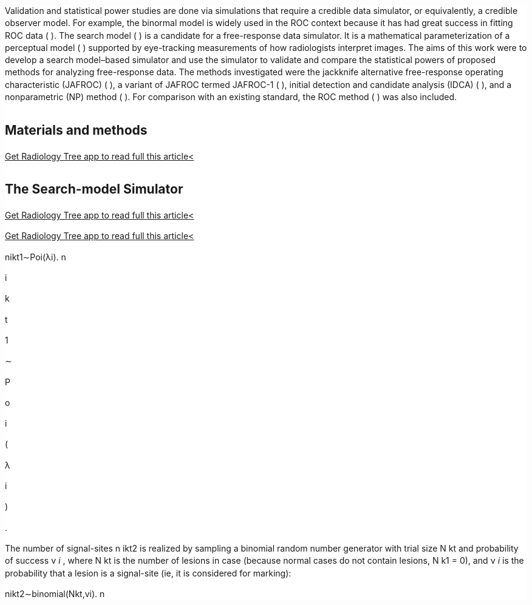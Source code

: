 Validation and statistical power studies are done via simulations that require a credible data simulator, or equivalently, a credible observer model. For example, the binormal model is widely used in the ROC context because it has had great success in fitting ROC data ( ). The search model ( ) is a candidate for a free-response data simulator. It is a mathematical parameterization of a perceptual model ( ) supported by eye-tracking measurements of how radiologists interpret images. The aims of this work were to develop a search model–based simulator and use the simulator to validate and compare the statistical powers of proposed methods for analyzing free-response data. The methods investigated were the jackknife alternative free-response operating characteristic (JAFROC) ( ), a variant of JAFROC termed JAFROC-1 ( ), initial detection and candidate analysis (IDCA) ( ), and a nonparametric (NP) method ( ). For comparison with an existing standard, the ROC method ( ) was also included.

## Materials and methods

[Get Radiology Tree app to read full this article<](https://clinicalpub.com/app)

## The Search-model Simulator

[Get Radiology Tree app to read full this article<](https://clinicalpub.com/app)

[Get Radiology Tree app to read full this article<](https://clinicalpub.com/app)

nikt1∼Poi(λi).
n

i

k

t

1

∼

P

o

i

(

λ

i

)

.


The number of signal-sites n  ikt2 is realized by sampling a binomial random number generator with trial size N  kt and probability of success ν _i_ , where N  kt is the number of lesions in case <kt> (because normal cases do not contain lesions, N  k1 = 0), and ν _i_ is the probability that a lesion is a signal-site (ie, it is considered for marking):


nikt2∼binomial(Nkt,vi).
n
